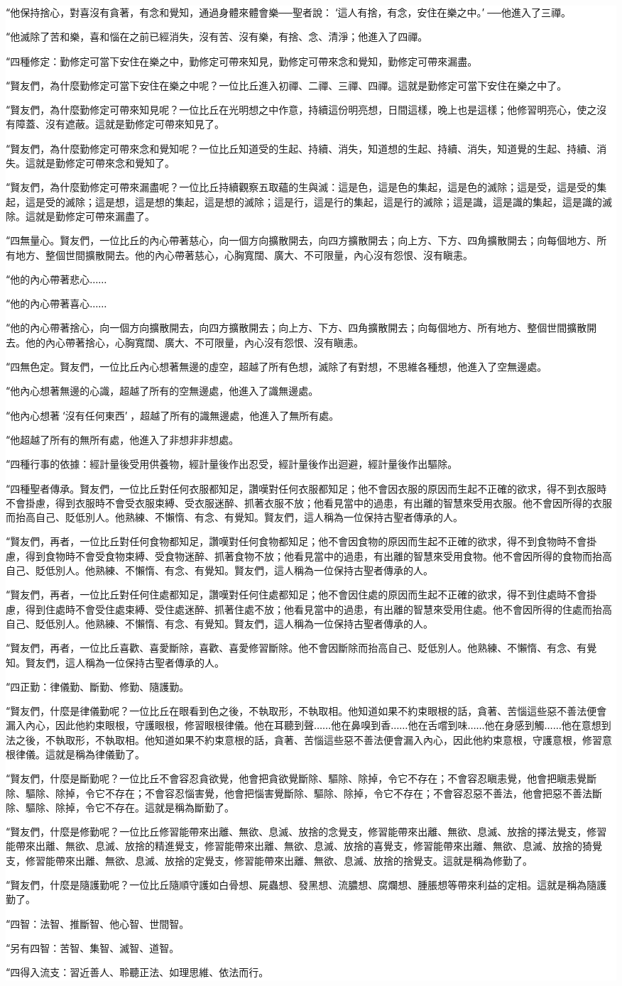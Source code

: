 “他保持捨心，對喜沒有貪著，有念和覺知，通過身體來體會樂──聖者說： ‘這人有捨，有念，安住在樂之中。’ ──他進入了三禪。

“他滅除了苦和樂，喜和惱在之前已經消失，沒有苦、沒有樂，有捨、念、清淨；他進入了四禪。

“四種修定：勤修定可當下安住在樂之中，勤修定可帶來知見，勤修定可帶來念和覺知，勤修定可帶來漏盡。

“賢友們，為什麼勤修定可當下安住在樂之中呢？一位比丘進入初禪、二禪、三禪、四禪。這就是勤修定可當下安住在樂之中了。

“賢友們，為什麼勤修定可帶來知見呢？一位比丘在光明想之中作意，持續這份明亮想，日間這樣，晚上也是這樣；他修習明亮心，使之沒有障蓋、沒有遮蔽。這就是勤修定可帶來知見了。

“賢友們，為什麼勤修定可帶來念和覺知呢？一位比丘知道受的生起、持續、消失，知道想的生起、持續、消失，知道覺的生起、持續、消失。這就是勤修定可帶來念和覺知了。

“賢友們，為什麼勤修定可帶來漏盡呢？一位比丘持續觀察五取蘊的生與滅：這是色，這是色的集起，這是色的滅除；這是受，這是受的集起，這是受的滅除；這是想，這是想的集起，這是想的滅除；這是行，這是行的集起，這是行的滅除；這是識，這是識的集起，這是識的滅除。這就是勤修定可帶來漏盡了。

“四無量心。賢友們，一位比丘的內心帶著慈心，向一個方向擴散開去，向四方擴散開去；向上方、下方、四角擴散開去；向每個地方、所有地方、整個世間擴散開去。他的內心帶著慈心，心胸寬闊、廣大、不可限量，內心沒有怨恨、沒有瞋恚。

“他的內心帶著悲心……

“他的內心帶著喜心……

“他的內心帶著捨心，向一個方向擴散開去，向四方擴散開去；向上方、下方、四角擴散開去；向每個地方、所有地方、整個世間擴散開去。他的內心帶著捨心，心胸寬闊、廣大、不可限量，內心沒有怨恨、沒有瞋恚。

“四無色定。賢友們，一位比丘內心想著無邊的虛空，超越了所有色想，滅除了有對想，不思維各種想，他進入了空無邊處。

“他內心想著無邊的心識，超越了所有的空無邊處，他進入了識無邊處。

“他內心想著 ‘沒有任何東西’ ，超越了所有的識無邊處，他進入了無所有處。

“他超越了所有的無所有處，他進入了非想非非想處。

“四種行事的依據：經計量後受用供養物，經計量後作出忍受，經計量後作出迴避，經計量後作出驅除。

“四種聖者傳承。賢友們，一位比丘對任何衣服都知足，讚嘆對任何衣服都知足；他不會因衣服的原因而生起不正確的欲求，得不到衣服時不會掛慮，得到衣服時不會受衣服束縛、受衣服迷醉、抓著衣服不放；他看見當中的過患，有出離的智慧來受用衣服。他不會因所得的衣服而抬高自己、貶低別人。他熟練、不懶惰、有念、有覺知。賢友們，這人稱為一位保持古聖者傳承的人。

“賢友們，再者，一位比丘對任何食物都知足，讚嘆對任何食物都知足；他不會因食物的原因而生起不正確的欲求，得不到食物時不會掛慮，得到食物時不會受食物束縛、受食物迷醉、抓著食物不放；他看見當中的過患，有出離的智慧來受用食物。他不會因所得的食物而抬高自己、貶低別人。他熟練、不懶惰、有念、有覺知。賢友們，這人稱為一位保持古聖者傳承的人。

“賢友們，再者，一位比丘對任何住處都知足，讚嘆對任何住處都知足；他不會因住處的原因而生起不正確的欲求，得不到住處時不會掛慮，得到住處時不會受住處束縛、受住處迷醉、抓著住處不放；他看見當中的過患，有出離的智慧來受用住處。他不會因所得的住處而抬高自己、貶低別人。他熟練、不懶惰、有念、有覺知。賢友們，這人稱為一位保持古聖者傳承的人。

“賢友們，再者，一位比丘喜歡、喜愛斷除，喜歡、喜愛修習斷除。他不會因斷除而抬高自己、貶低別人。他熟練、不懶惰、有念、有覺知。賢友們，這人稱為一位保持古聖者傳承的人。

“四正勤：律儀勤、斷勤、修勤、隨護勤。

“賢友們，什麼是律儀勤呢？一位比丘在眼看到色之後，不執取形，不執取相。他知道如果不約束眼根的話，貪著、苦惱這些惡不善法便會漏入內心，因此他約束眼根，守護眼根，修習眼根律儀。他在耳聽到聲……他在鼻嗅到香……他在舌嚐到味……他在身感到觸……他在意想到法之後，不執取形，不執取相。他知道如果不約束意根的話，貪著、苦惱這些惡不善法便會漏入內心，因此他約束意根，守護意根，修習意根律儀。這就是稱為律儀勤了。

“賢友們，什麼是斷勤呢？一位比丘不會容忍貪欲覺，他會把貪欲覺斷除、驅除、除掉，令它不存在；不會容忍瞋恚覺，他會把瞋恚覺斷除、驅除、除掉，令它不存在；不會容忍惱害覺，他會把惱害覺斷除、驅除、除掉，令它不存在；不會容忍惡不善法，他會把惡不善法斷除、驅除、除掉，令它不存在。這就是稱為斷勤了。

“賢友們，什麼是修勤呢？一位比丘修習能帶來出離、無欲、息滅、放捨的念覺支，修習能帶來出離、無欲、息滅、放捨的擇法覺支，修習能帶來出離、無欲、息滅、放捨的精進覺支，修習能帶來出離、無欲、息滅、放捨的喜覺支，修習能帶來出離、無欲、息滅、放捨的猗覺支，修習能帶來出離、無欲、息滅、放捨的定覺支，修習能帶來出離、無欲、息滅、放捨的捨覺支。這就是稱為修勤了。

“賢友們，什麼是隨護勤呢？一位比丘隨順守護如白骨想、屍蟲想、發黑想、流膿想、腐爛想、腫脹想等帶來利益的定相。這就是稱為隨護勤了。

“四智：法智、推斷智、他心智、世間智。

“另有四智：苦智、集智、滅智、道智。

“四得入流支：習近善人、聆聽正法、如理思維、依法而行。
